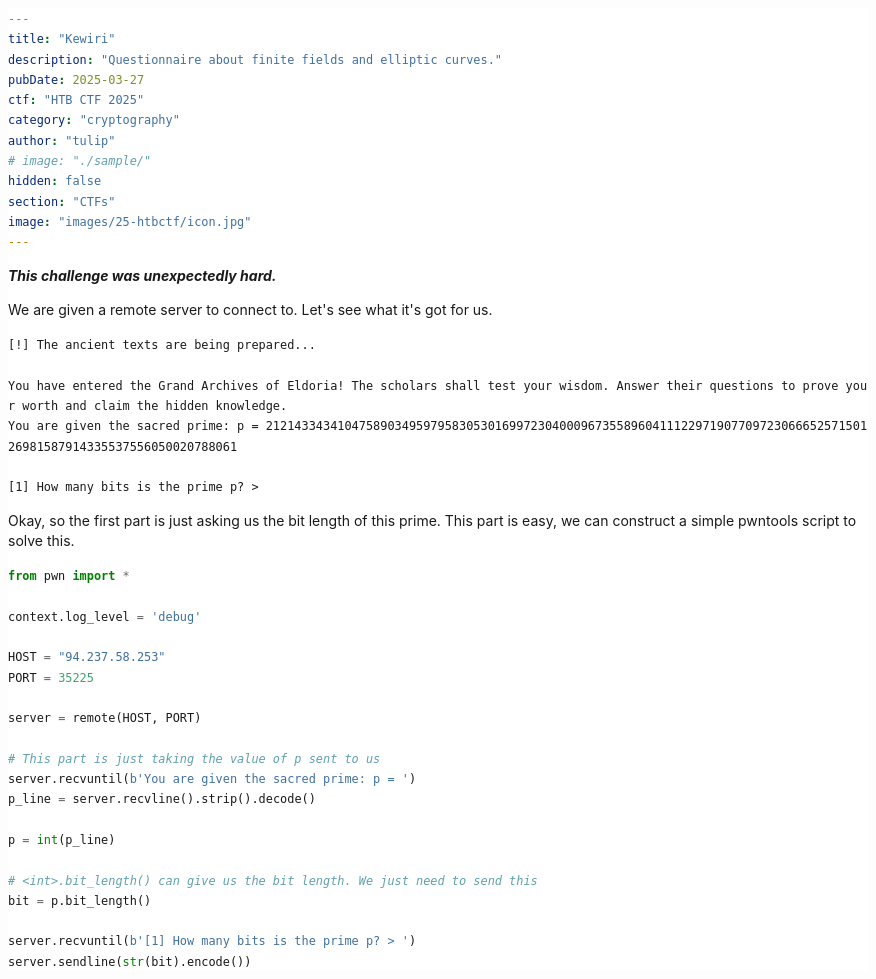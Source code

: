 ```yaml
---
title: "Kewiri"
description: "Questionnaire about finite fields and elliptic curves."
pubDate: 2025-03-27
ctf: "HTB CTF 2025"
category: "cryptography"
author: "tulip"
# image: "./sample/"
hidden: false
section: "CTFs"
image: "images/25-htbctf/icon.jpg"
---
```


***This challenge was unexpectedly hard.***

We are given a remote server to connect to. Let's see what it's got for us.

```
[!] The ancient texts are being prepared...

You have entered the Grand Archives of Eldoria! The scholars shall test your wisdom. Answer their questions to prove your worth and claim the hidden knowledge.
You are given the sacred prime: p = 21214334341047589034959795830530169972304000967355896041112297190770972306665257150126981587914335537556050020788061

[1] How many bits is the prime p? > 
```

Okay, so the first part is just asking us the bit length of this prime. This part is easy, we can construct a simple pwntools script to solve this.

```py
from pwn import *

context.log_level = 'debug'

HOST = "94.237.58.253"
PORT = 35225

server = remote(HOST, PORT)

# This part is just taking the value of p sent to us
server.recvuntil(b'You are given the sacred prime: p = ')
p_line = server.recvline().strip().decode()

p = int(p_line) 

# <int>.bit_length() can give us the bit length. We just need to send this
bit = p.bit_length()

server.recvuntil(b'[1] How many bits is the prime p? > ')
server.sendline(str(bit).encode())
```
